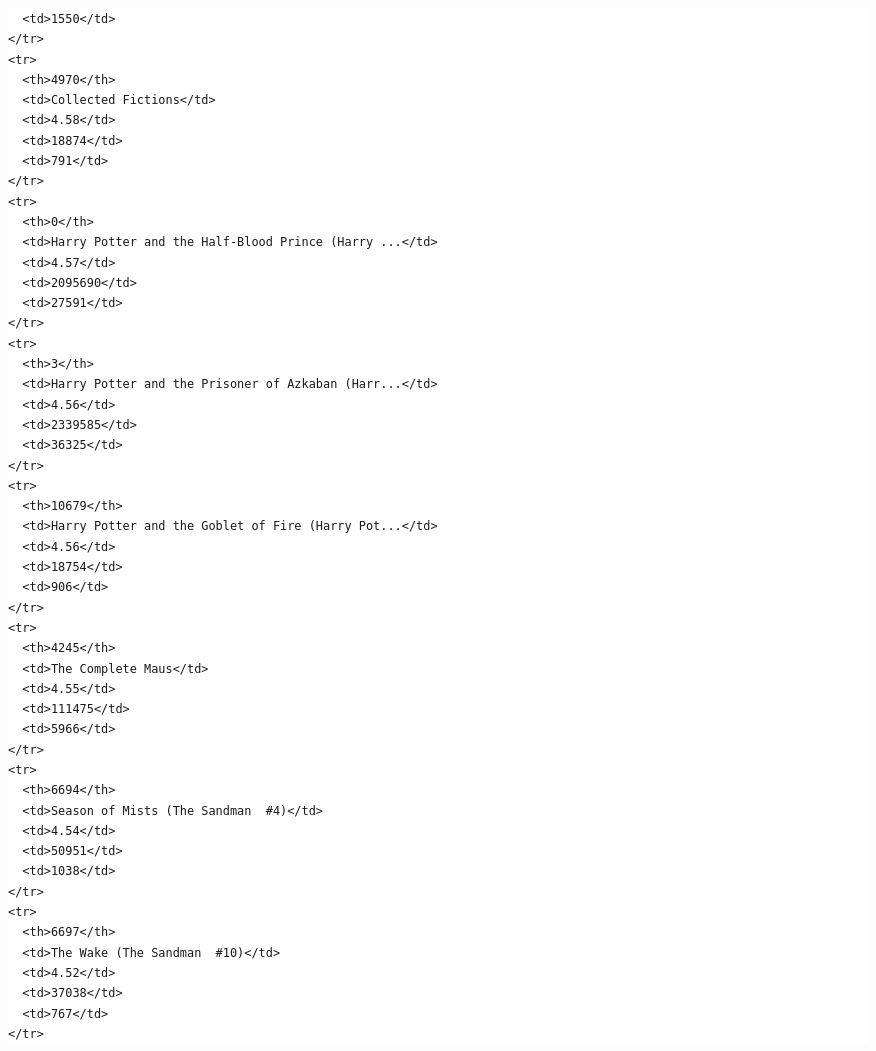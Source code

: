       <td>1550</td>
    </tr>
    <tr>
      <th>4970</th>
      <td>Collected Fictions</td>
      <td>4.58</td>
      <td>18874</td>
      <td>791</td>
    </tr>
    <tr>
      <th>0</th>
      <td>Harry Potter and the Half-Blood Prince (Harry ...</td>
      <td>4.57</td>
      <td>2095690</td>
      <td>27591</td>
    </tr>
    <tr>
      <th>3</th>
      <td>Harry Potter and the Prisoner of Azkaban (Harr...</td>
      <td>4.56</td>
      <td>2339585</td>
      <td>36325</td>
    </tr>
    <tr>
      <th>10679</th>
      <td>Harry Potter and the Goblet of Fire (Harry Pot...</td>
      <td>4.56</td>
      <td>18754</td>
      <td>906</td>
    </tr>
    <tr>
      <th>4245</th>
      <td>The Complete Maus</td>
      <td>4.55</td>
      <td>111475</td>
      <td>5966</td>
    </tr>
    <tr>
      <th>6694</th>
      <td>Season of Mists (The Sandman  #4)</td>
      <td>4.54</td>
      <td>50951</td>
      <td>1038</td>
    </tr>
    <tr>
      <th>6697</th>
      <td>The Wake (The Sandman  #10)</td>
      <td>4.52</td>
      <td>37038</td>
      <td>767</td>
    </tr>
  </tbody>
</table>
</div>
